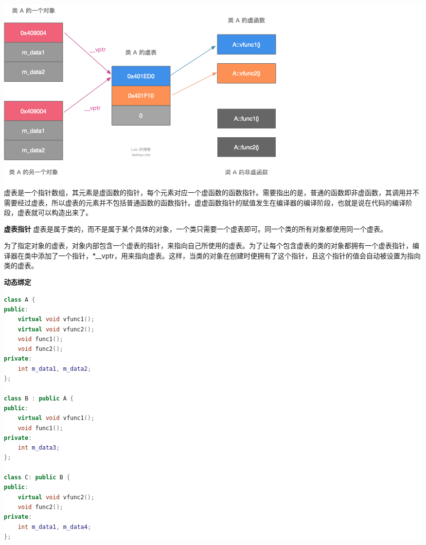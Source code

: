 ![005_问答系列之C++篇](Pictures/问答系列之C++篇/005_1_问答系列之C++篇.png)

虚表是一个指针数组，其元素是虚函数的指针，每个元素对应一个虚函数的函数指针。需要指出的是，普通的函数即非虚函数，其调用并不需要经过虚表，所以虚表的元素并不包括普通函数的函数指针。虚虚函数指针的赋值发生在编译器的编译阶段，也就是说在代码的编译阶段，虚表就可以构造出来了。


**虚表指针**
虚表是属于类的，而不是属于某个具体的对象，一个类只需要一个虚表即可。同一个类的所有对象都使用同一个虚表。

为了指定对象的虚表，对象内部包含一个虚表的指针，来指向自己所使用的虚表。为了让每个包含虚表的类的对象都拥有一个虚表指针，编译器在类中添加了一个指针，*__vptr，用来指向虚表。这样，当类的对象在创建时便拥有了这个指针，且这个指针的值会自动被设置为指向类的虚表。

**动态绑定**

```cpp
class A {
public:
    virtual void vfunc1();
    virtual void vfunc2();
    void func1();
    void func2();
private:
    int m_data1, m_data2;
};

class B : public A {
public:
    virtual void vfunc1();
    void func1();
private:
    int m_data3;
};

class C: public B {
public:
    virtual void vfunc2();
    void func2();
private:
    int m_data1, m_data4;
};
```
